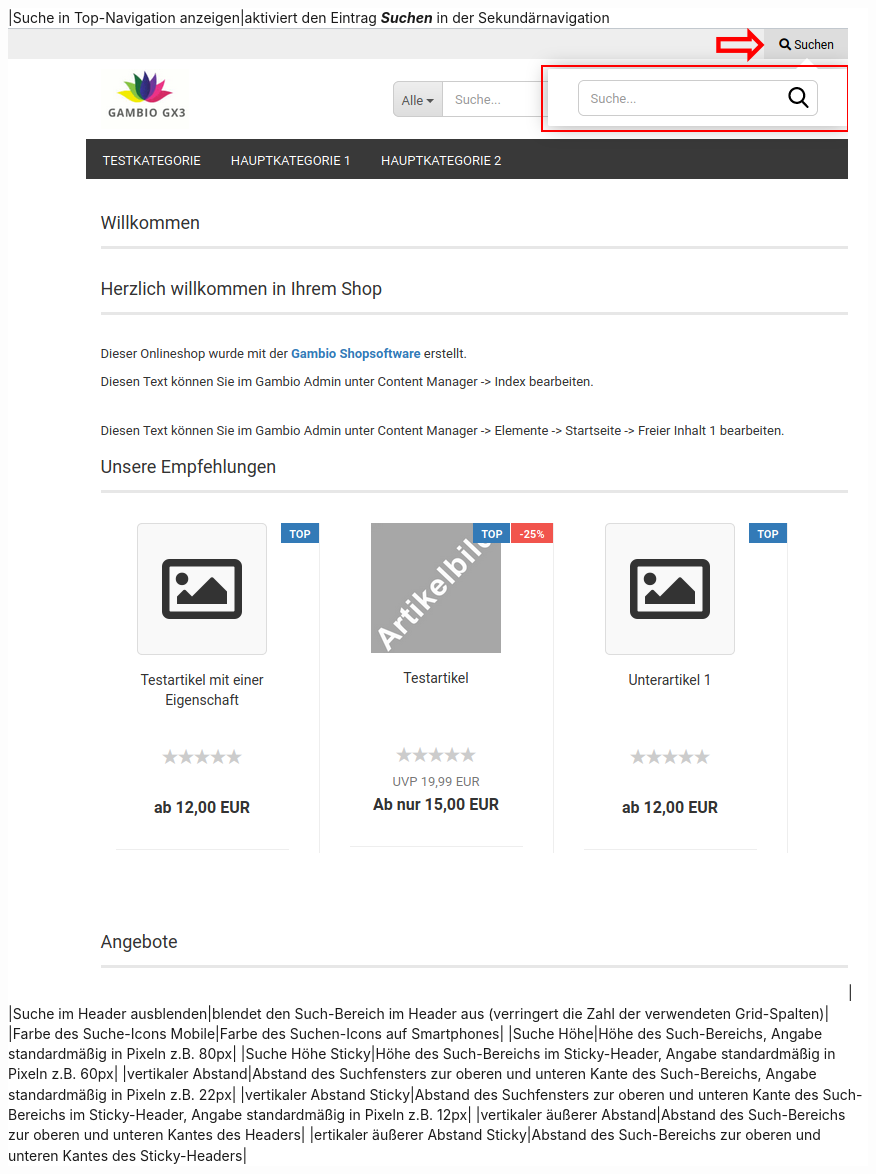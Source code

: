 |Suche in Top-Navigation anzeigen|aktiviert den Eintrag _**Suchen**_ in der Sekundärnavigation![](../Bilder/styleedit4/se4a_0039_SucheImTopMenue.png "Aufklappbare Suche in der Sekundärnavigation")|
|Suche im Header ausblenden|blendet den Such-Bereich im Header aus \(verringert die Zahl der verwendeten Grid-Spalten\)|
|Farbe des Suche-Icons Mobile|Farbe des Suchen-Icons auf Smartphones|
|Suche Höhe|Höhe des Such-Bereichs, Angabe standardmäßig in Pixeln z.B. 80px|
|Suche Höhe Sticky|Höhe des Such-Bereichs im Sticky-Header, Angabe standardmäßig in Pixeln z.B. 60px|
|vertikaler Abstand|Abstand des Suchfensters zur oberen und unteren Kante des Such-Bereichs, Angabe standardmäßig in Pixeln z.B. 22px|
|vertikaler Abstand Sticky|Abstand des Suchfensters zur oberen und unteren Kante des Such-Bereichs im Sticky-Header, Angabe standardmäßig in Pixeln z.B. 12px|
|vertikaler äußerer Abstand|Abstand des Such-Bereichs zur oberen und unteren Kantes des Headers|
|ertikaler äußerer Abstand Sticky|Abstand des Such-Bereichs zur oberen und unteren Kantes des Sticky-Headers|